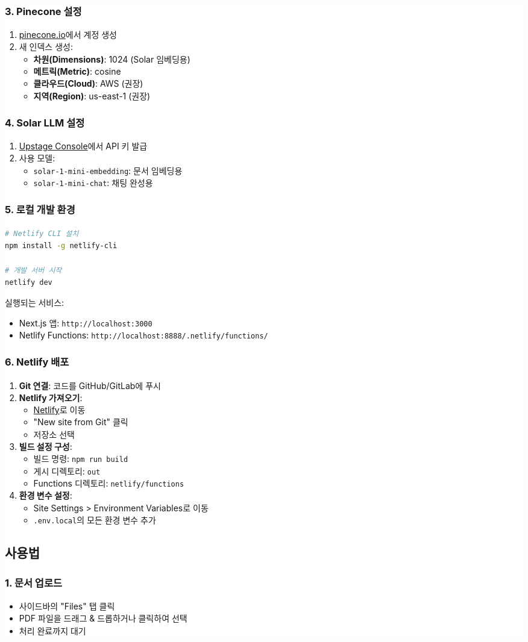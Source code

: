### 3. Pinecone 설정

1. [pinecone.io](https://pinecone.io)에서 계정 생성
2. 새 인덱스 생성:
   - **차원(Dimensions)**: 1024 (Solar 임베딩용)
   - **메트릭(Metric)**: cosine
   - **클라우드(Cloud)**: AWS (권장)
   - **지역(Region)**: us-east-1 (권장)

### 4. Solar LLM 설정

1. [Upstage Console](https://console.upstage.ai)에서 API 키 발급
2. 사용 모델:
   - `solar-1-mini-embedding`: 문서 임베딩용
   - `solar-1-mini-chat`: 채팅 완성용

### 5. 로컬 개발 환경

```bash
# Netlify CLI 설치
npm install -g netlify-cli

# 개발 서버 시작
netlify dev
```

실행되는 서비스:
- Next.js 앱: `http://localhost:3000`
- Netlify Functions: `http://localhost:8888/.netlify/functions/`

### 6. Netlify 배포

1. **Git 연결**: 코드를 GitHub/GitLab에 푸시
2. **Netlify 가져오기**: 
   - [Netlify](https://netlify.com)로 이동
   - "New site from Git" 클릭
   - 저장소 선택
3. **빌드 설정 구성**:
   - 빌드 명령: `npm run build`
   - 게시 디렉토리: `out`
   - Functions 디렉토리: `netlify/functions`
4. **환경 변수 설정**:
   - Site Settings > Environment Variables로 이동
   - `.env.local`의 모든 환경 변수 추가

## 사용법

### 1. 문서 업로드
- 사이드바의 "Files" 탭 클릭
- PDF 파일을 드래그 & 드롭하거나 클릭하여 선택
- 처리 완료까지 대기
